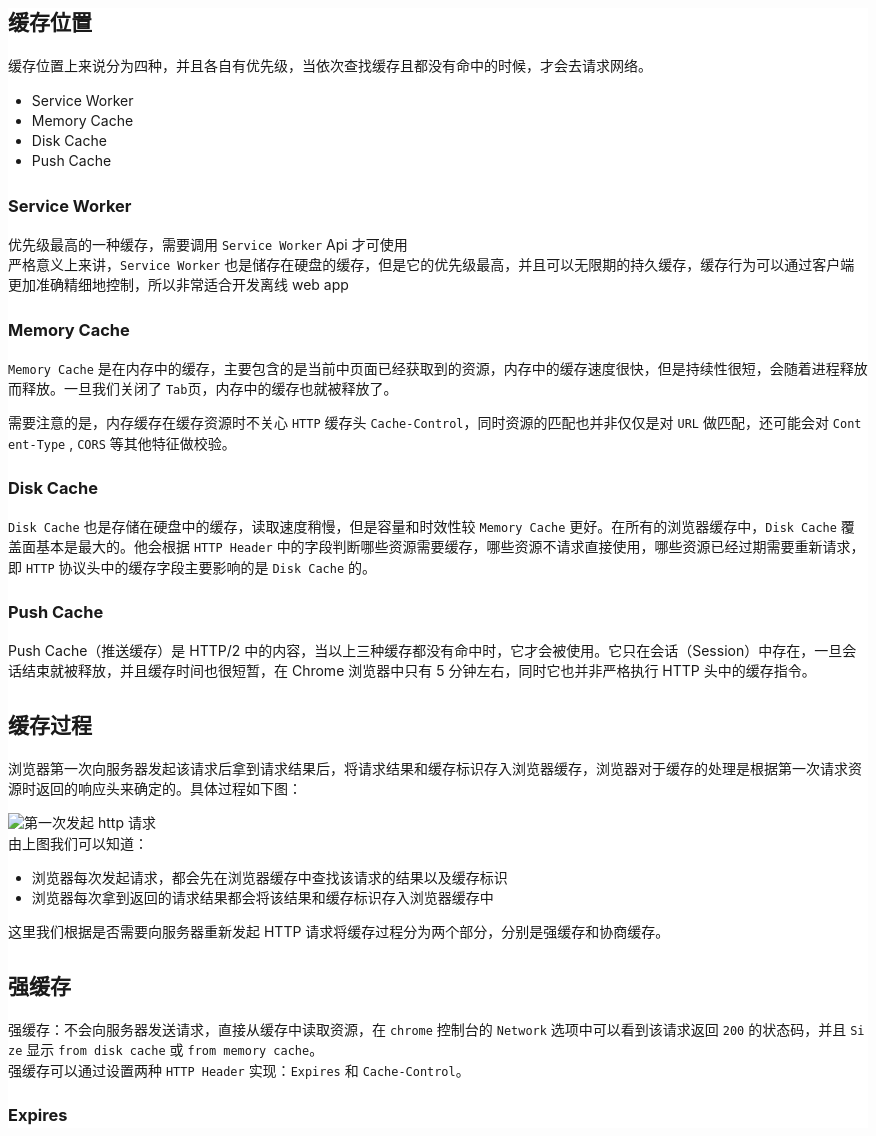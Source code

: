 ## 缓存位置

缓存位置上来说分为四种，并且各自有优先级，当依次查找缓存且都没有命中的时候，才会去请求网络。

- Service Worker
- Memory Cache
- Disk Cache
- Push Cache

### Service Worker

优先级最高的一种缓存，需要调用 `Service Worker` Api 才可使用  
严格意义上来讲，`Service Worker` 也是储存在硬盘的缓存，但是它的优先级最高，并且可以无限期的持久缓存，缓存行为可以通过客户端更加准确精细地控制，所以非常适合开发离线 web app





### Memory Cache

`Memory Cache` 是在内存中的缓存，主要包含的是当前中页面已经获取到的资源，内存中的缓存速度很快，但是持续性很短，会随着进程释放而释放。一旦我们关闭了 `Tab`页，内存中的缓存也就被释放了。

需要注意的是，内存缓存在缓存资源时不关心 `HTTP` 缓存头 `Cache-Control`，同时资源的匹配也并非仅仅是对 `URL` 做匹配，还可能会对 `Content-Type` , `CORS` 等其他特征做校验。

### Disk Cache

`Disk Cache` 也是存储在硬盘中的缓存，读取速度稍慢，但是容量和时效性较 `Memory Cache` 更好。在所有的浏览器缓存中，`Disk Cache` 覆盖面基本是最大的。他会根据 `HTTP Header` 中的字段判断哪些资源需要缓存，哪些资源不请求直接使用，哪些资源已经过期需要重新请求，即 `HTTP` 协议头中的缓存字段主要影响的是 `Disk Cache` 的。

### Push Cache

Push Cache（推送缓存）是 HTTP/2 中的内容，当以上三种缓存都没有命中时，它才会被使用。它只在会话（Session）中存在，一旦会话结束就被释放，并且缓存时间也很短暂，在 Chrome 浏览器中只有 5 分钟左右，同时它也并非严格执行 HTTP 头中的缓存指令。

## 缓存过程

浏览器第一次向服务器发起该请求后拿到请求结果后，将请求结果和缓存标识存入浏览器缓存，浏览器对于缓存的处理是根据第一次请求资源时返回的响应头来确定的。具体过程如下图：

![第一次发起 http 请求](/img/network/3174701-de3d6e025582103a.webp)  
由上图我们可以知道：

- 浏览器每次发起请求，都会先在浏览器缓存中查找该请求的结果以及缓存标识
- 浏览器每次拿到返回的请求结果都会将该结果和缓存标识存入浏览器缓存中

这里我们根据是否需要向服务器重新发起 HTTP 请求将缓存过程分为两个部分，分别是强缓存和协商缓存。

## 强缓存

强缓存：不会向服务器发送请求，直接从缓存中读取资源，在 `chrome` 控制台的 `Network` 选项中可以看到该请求返回 `200` 的状态码，并且 `Size` 显示 `from disk cache` 或 `from memory cache`。  
强缓存可以通过设置两种 `HTTP Header` 实现：`Expires` 和 `Cache-Control`。

### Expires
